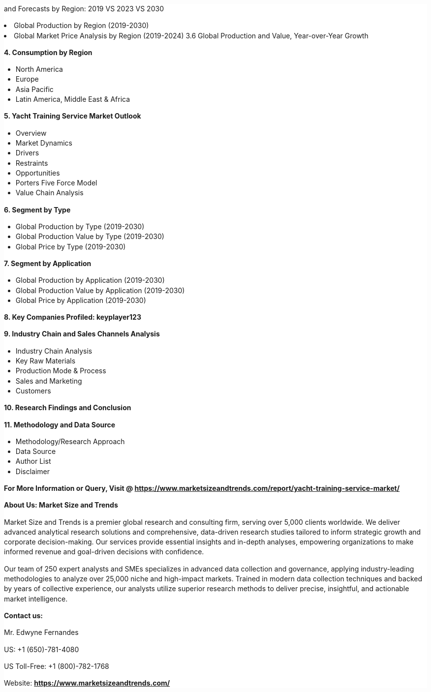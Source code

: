 and Forecasts by Region: 2019 VS 2023 VS 2030</li><li>Global Production by Region (2019-2030)</li><li>Global Market Price Analysis by Region (2019-2024) 3.6 Global Production and Value, Year-over-Year Growth</li></ul><p><strong>4. Consumption by Region</strong></p><ul><li>North America</li><li>Europe</li><li>Asia Pacific</li><li>Latin America, Middle East &amp; Africa</li></ul><p><strong>5. Yacht Training Service Market Outlook</strong></p><ul><li>Overview</li><li>Market Dynamics</li><li>Drivers</li><li>Restraints</li><li>Opportunities</li><li>Porters Five Force Model</li><li>Value Chain Analysis&nbsp;</li></ul><p><strong>6. Segment by Type</strong></p><ul><li>Global Production by Type (2019-2030)</li><li>Global Production Value by Type (2019-2030)</li><li>Global Price by Type (2019-2030)</li></ul><p><strong>7. Segment by Application</strong></p><ul><li>Global Production by Application (2019-2030)</li><li>Global Production Value by Application (2019-2030)</li><li>Global Price by Application (2019-2030)</li></ul><p><strong>8. Key Companies Profiled: keyplayer123</strong></p><p><strong>9. Industry Chain and Sales Channels Analysis</strong></p><ul><li>Industry Chain Analysis</li><li>Key Raw Materials</li><li>Production Mode &amp; Process</li><li>Sales and Marketing</li><li>Customers</li></ul><p><strong>10. Research Findings and Conclusion</strong></p><p><strong>11. Methodology and Data Source</strong></p><ul><li>Methodology/Research Approach</li><li>Data Source</li><li>Author List</li><li>Disclaimer</li></ul></p><p><strong>For More Information or Query, Visit @ <a href="https://www.marketsizeandtrends.com/report/yacht-training-service-market/">https://www.marketsizeandtrends.com/report/yacht-training-service-market/</a></strong></p><p><strong>About Us: Market Size and Trends</strong></p><p>Market Size and Trends is a premier global research and consulting firm, serving over 5,000 clients worldwide. We deliver advanced analytical research solutions and comprehensive, data-driven research studies tailored to inform strategic growth and corporate decision-making. Our services provide essential insights and in-depth analyses, empowering organizations to make informed revenue and goal-driven decisions with confidence.</p><p>Our team of 250 expert analysts and SMEs specializes in advanced data collection and governance, applying industry-leading methodologies to analyze over 25,000 niche and high-impact markets. Trained in modern data collection techniques and backed by years of collective experience, our analysts utilize superior research methods to deliver precise, insightful, and actionable market intelligence.</p><p><strong>Contact us:</strong></p><p>Mr. Edwyne Fernandes</p><p>US: +1 (650)-781-4080</p><p>US Toll-Free: +1 (800)-782-1768</p><p>Website: <strong><a href="https://www.marketsizeandtrends.com/">https://www.marketsizeandtrends.com/</a></strong></p>
